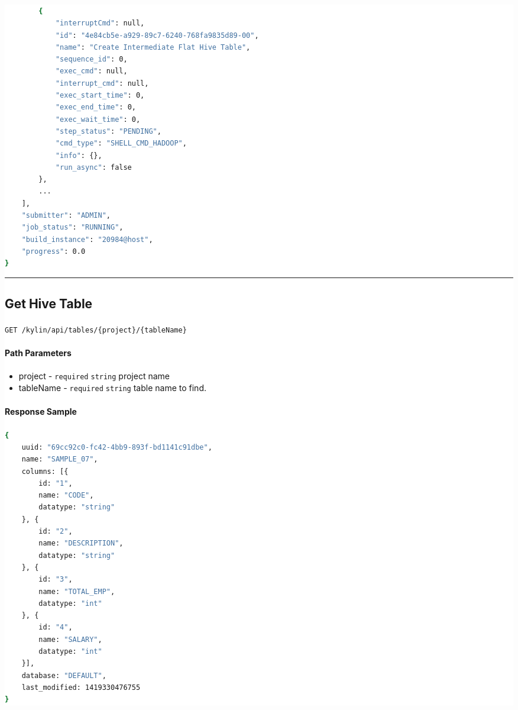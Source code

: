 ```sh
        {
            "interruptCmd": null,
            "id": "4e84cb5e-a929-89c7-6240-768fa9835d89-00",
            "name": "Create Intermediate Flat Hive Table",
            "sequence_id": 0,
            "exec_cmd": null,
            "interrupt_cmd": null,
            "exec_start_time": 0,
            "exec_end_time": 0,
            "exec_wait_time": 0,
            "step_status": "PENDING",
            "cmd_type": "SHELL_CMD_HADOOP",
            "info": {},
            "run_async": false
        },
        ...
    ],
    "submitter": "ADMIN",
    "job_status": "RUNNING",
    "build_instance": "20984@host",
    "progress": 0.0
}
```

***

## Get Hive Table
`GET /kylin/api/tables/{project}/{tableName}`

#### Path Parameters
* project - `required` `string` project name
* tableName - `required` `string` table name to find.

#### Response Sample
```sh
{
    uuid: "69cc92c0-fc42-4bb9-893f-bd1141c91dbe",
    name: "SAMPLE_07",
    columns: [{
        id: "1",
        name: "CODE",
        datatype: "string"
    }, {
        id: "2",
        name: "DESCRIPTION",
        datatype: "string"
    }, {
        id: "3",
        name: "TOTAL_EMP",
        datatype: "int"
    }, {
        id: "4",
        name: "SALARY",
        datatype: "int"
    }],
    database: "DEFAULT",
    last_modified: 1419330476755
}
```
